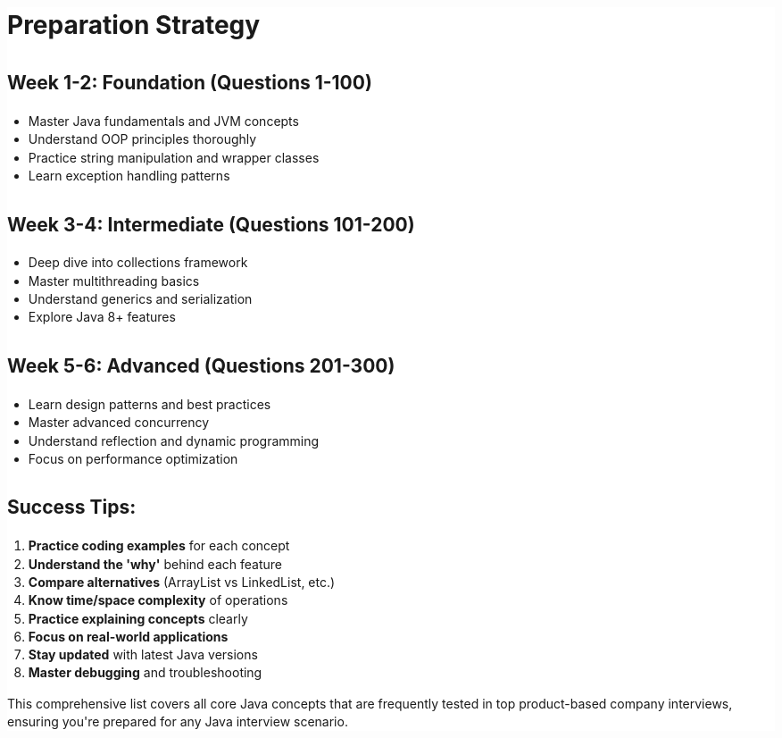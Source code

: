 # **Preparation Strategy**

## **Week 1-2: Foundation (Questions 1-100)**
- Master Java fundamentals and JVM concepts
- Understand OOP principles thoroughly  
- Practice string manipulation and wrapper classes
- Learn exception handling patterns

## **Week 3-4: Intermediate (Questions 101-200)**
- Deep dive into collections framework
- Master multithreading basics
- Understand generics and serialization
- Explore Java 8+ features

## **Week 5-6: Advanced (Questions 201-300)**
- Learn design patterns and best practices
- Master advanced concurrency
- Understand reflection and dynamic programming
- Focus on performance optimization

## **Success Tips:**

1. **Practice coding examples** for each concept
2. **Understand the 'why'** behind each feature
3. **Compare alternatives** (ArrayList vs LinkedList, etc.)
4. **Know time/space complexity** of operations
5. **Practice explaining concepts** clearly
6. **Focus on real-world applications**
7. **Stay updated** with latest Java versions
8. **Master debugging** and troubleshooting

This comprehensive list covers all core Java concepts that are frequently tested in top product-based company interviews, ensuring you're prepared for any Java interview scenario.